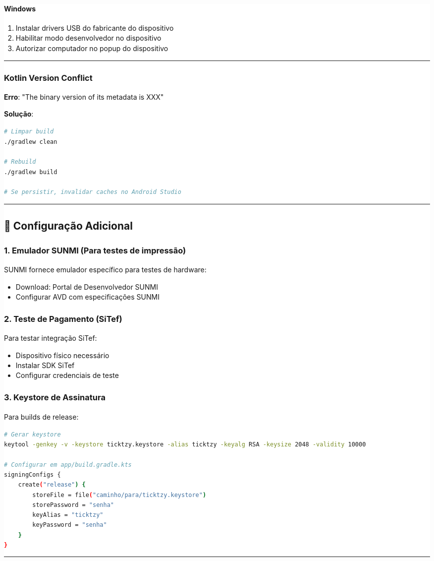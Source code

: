 #### Windows
1. Instalar drivers USB do fabricante do dispositivo
2. Habilitar modo desenvolvedor no dispositivo
3. Autorizar computador no popup do dispositivo

---

### Kotlin Version Conflict

**Erro**: "The binary version of its metadata is XXX"

**Solução**:
```bash
# Limpar build
./gradlew clean

# Rebuild
./gradlew build

# Se persistir, invalidar caches no Android Studio
```

---

## 📱 Configuração Adicional

### 1. Emulador SUNMI (Para testes de impressão)

SUNMI fornece emulador específico para testes de hardware:
- Download: Portal de Desenvolvedor SUNMI
- Configurar AVD com especificações SUNMI

### 2. Teste de Pagamento (SiTef)

Para testar integração SiTef:
- Dispositivo físico necessário
- Instalar SDK SiTef
- Configurar credenciais de teste

### 3. Keystore de Assinatura

Para builds de release:
```bash
# Gerar keystore
keytool -genkey -v -keystore ticktzy.keystore -alias ticktzy -keyalg RSA -keysize 2048 -validity 10000

# Configurar em app/build.gradle.kts
signingConfigs {
    create("release") {
        storeFile = file("caminho/para/ticktzy.keystore")
        storePassword = "senha"
        keyAlias = "ticktzy"
        keyPassword = "senha"
    }
}
```

---